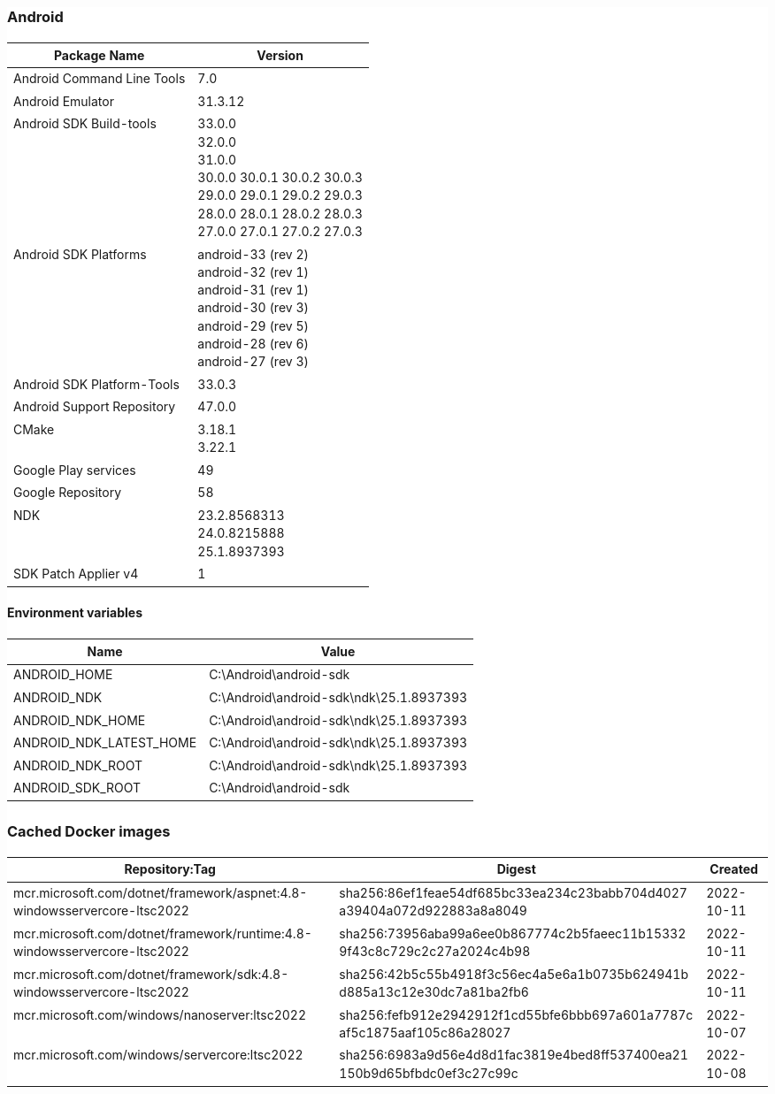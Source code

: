 ### Android
| Package Name               | Version                                                                                                                                                |
| -------------------------- | ------------------------------------------------------------------------------------------------------------------------------------------------------ |
| Android Command Line Tools | 7.0                                                                                                                                                    |
| Android Emulator           | 31.3.12                                                                                                                                                |
| Android SDK Build-tools    | 33.0.0<br>32.0.0<br>31.0.0<br>30.0.0 30.0.1 30.0.2 30.0.3<br>29.0.0 29.0.1 29.0.2 29.0.3<br>28.0.0 28.0.1 28.0.2 28.0.3<br>27.0.0 27.0.1 27.0.2 27.0.3 |
| Android SDK Platforms      | android-33 (rev 2)<br>android-32 (rev 1)<br>android-31 (rev 1)<br>android-30 (rev 3)<br>android-29 (rev 5)<br>android-28 (rev 6)<br>android-27 (rev 3) |
| Android SDK Platform-Tools | 33.0.3                                                                                                                                                 |
| Android Support Repository | 47.0.0                                                                                                                                                 |
| CMake                      | 3.18.1<br>3.22.1                                                                                                                                       |
| Google Play services       | 49                                                                                                                                                     |
| Google Repository          | 58                                                                                                                                                     |
| NDK                        | 23.2.8568313<br>24.0.8215888<br>25.1.8937393                                                                                                           |
| SDK Patch Applier v4       | 1                                                                                                                                                      |

#### Environment variables
| Name                    | Value                                   |
| ----------------------- | --------------------------------------- |
| ANDROID_HOME            | C:\Android\android-sdk                  |
| ANDROID_NDK             | C:\Android\android-sdk\ndk\25.1.8937393 |
| ANDROID_NDK_HOME        | C:\Android\android-sdk\ndk\25.1.8937393 |
| ANDROID_NDK_LATEST_HOME | C:\Android\android-sdk\ndk\25.1.8937393 |
| ANDROID_NDK_ROOT        | C:\Android\android-sdk\ndk\25.1.8937393 |
| ANDROID_SDK_ROOT        | C:\Android\android-sdk                  |

### Cached Docker images
| Repository:Tag                                                            | Digest                                                                   | Created    |
| ------------------------------------------------------------------------- | ------------------------------------------------------------------------ | ---------- |
| mcr.microsoft.com/dotnet/framework/aspnet:4.8-windowsservercore-ltsc2022  | sha256:86ef1feae54df685bc33ea234c23babb704d4027a39404a072d922883a8a8049  | 2022-10-11 |
| mcr.microsoft.com/dotnet/framework/runtime:4.8-windowsservercore-ltsc2022 | sha256:73956aba99a6ee0b867774c2b5faeec11b153329f43c8c729c2c27a2024c4b98  | 2022-10-11 |
| mcr.microsoft.com/dotnet/framework/sdk:4.8-windowsservercore-ltsc2022     | sha256:42b5c55b4918f3c56ec4a5e6a1b0735b624941bd885a13c12e30dc7a81ba2fb6  | 2022-10-11 |
| mcr.microsoft.com/windows/nanoserver:ltsc2022                             | sha256:fefb912e2942912f1cd55bfe6bbb697a601a7787caf5c1875aaf105c86a28027  | 2022-10-07 |
| mcr.microsoft.com/windows/servercore:ltsc2022                             | sha256:6983a9d56e4d8d1fac3819e4bed8ff537400ea21150b9d65bfbdc0ef3c27c99c  | 2022-10-08 |

